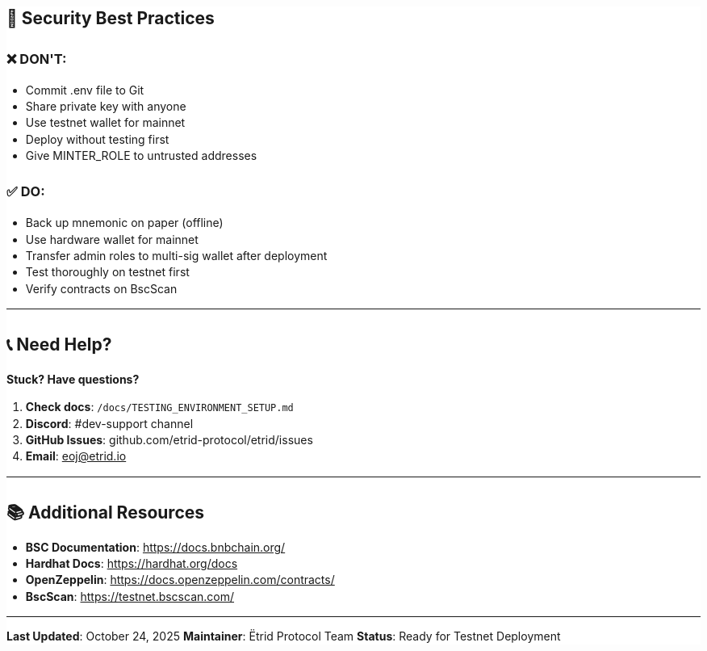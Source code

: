 
## 🔐 Security Best Practices

### ❌ DON'T:
- Commit .env file to Git
- Share private key with anyone
- Use testnet wallet for mainnet
- Deploy without testing first
- Give MINTER_ROLE to untrusted addresses

### ✅ DO:
- Back up mnemonic on paper (offline)
- Use hardware wallet for mainnet
- Transfer admin roles to multi-sig wallet after deployment
- Test thoroughly on testnet first
- Verify contracts on BscScan

---

## 📞 Need Help?

**Stuck? Have questions?**

1. **Check docs**: `/docs/TESTING_ENVIRONMENT_SETUP.md`
2. **Discord**: #dev-support channel
3. **GitHub Issues**: github.com/etrid-protocol/etrid/issues
4. **Email**: eoj@etrid.io

---

## 📚 Additional Resources

- **BSC Documentation**: https://docs.bnbchain.org/
- **Hardhat Docs**: https://hardhat.org/docs
- **OpenZeppelin**: https://docs.openzeppelin.com/contracts/
- **BscScan**: https://testnet.bscscan.com/

---

**Last Updated**: October 24, 2025
**Maintainer**: Ëtrid Protocol Team
**Status**: Ready for Testnet Deployment
